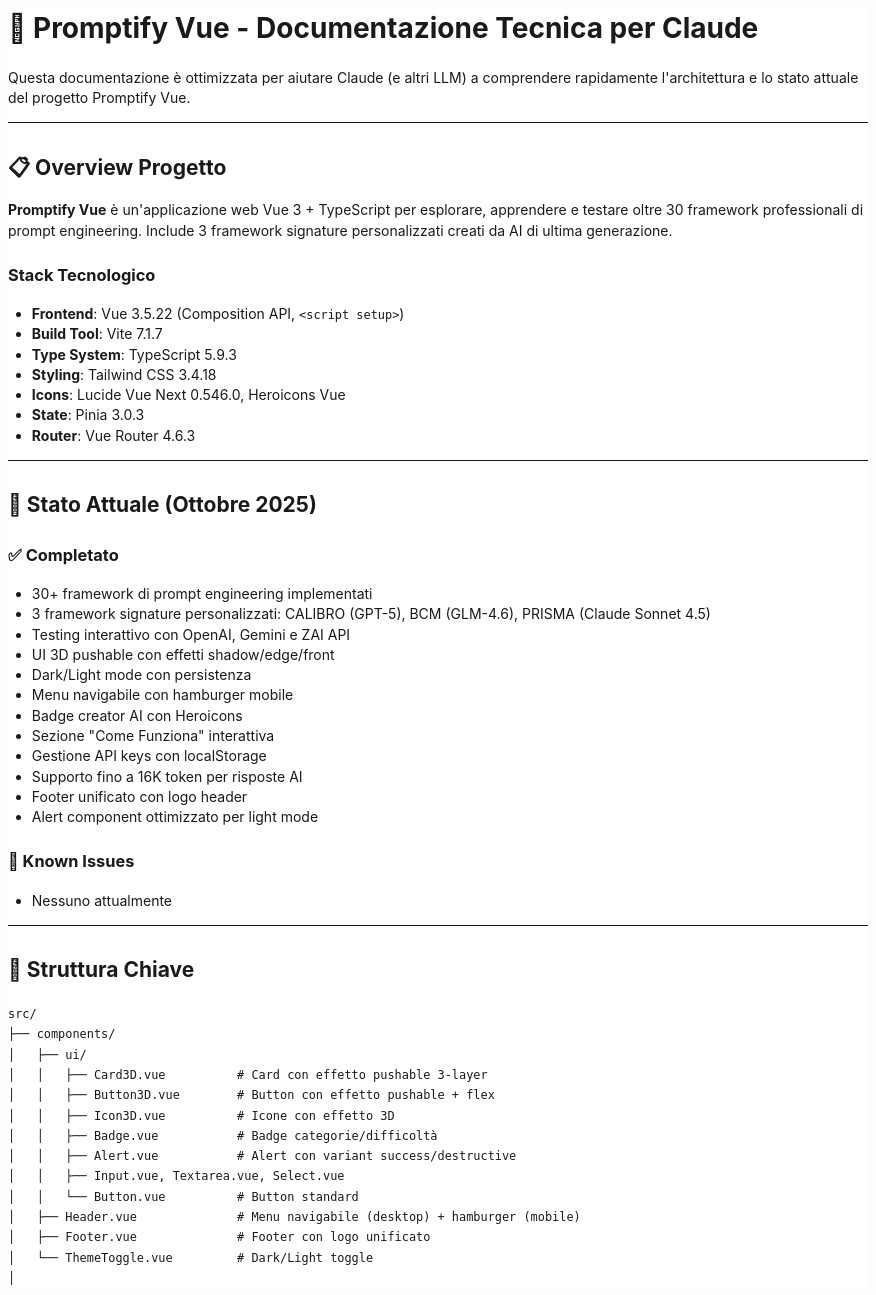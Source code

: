 # 🤖 Promptify Vue - Documentazione Tecnica per Claude

Questa documentazione è ottimizzata per aiutare Claude (e altri LLM) a comprendere rapidamente l'architettura e lo stato attuale del progetto Promptify Vue.

---

## 📋 Overview Progetto

**Promptify Vue** è un'applicazione web Vue 3 + TypeScript per esplorare, apprendere e testare oltre 30 framework professionali di prompt engineering. Include 3 framework signature personalizzati creati da AI di ultima generazione.

### Stack Tecnologico
- **Frontend**: Vue 3.5.22 (Composition API, `<script setup>`)
- **Build Tool**: Vite 7.1.7
- **Type System**: TypeScript 5.9.3
- **Styling**: Tailwind CSS 3.4.18
- **Icons**: Lucide Vue Next 0.546.0, Heroicons Vue
- **State**: Pinia 3.0.3
- **Router**: Vue Router 4.6.3

---

## 🎯 Stato Attuale (Ottobre 2025)

### ✅ Completato
- 30+ framework di prompt engineering implementati
- 3 framework signature personalizzati: CALIBRO (GPT-5), BCM (GLM-4.6), PRISMA (Claude Sonnet 4.5)
- Testing interattivo con OpenAI, Gemini e ZAI API
- UI 3D pushable con effetti shadow/edge/front
- Dark/Light mode con persistenza
- Menu navigabile con hamburger mobile
- Badge creator AI con Heroicons
- Sezione "Come Funziona" interattiva
- Gestione API keys con localStorage
- Supporto fino a 16K token per risposte AI
- Footer unificato con logo header
- Alert component ottimizzato per light mode

### 🚧 Known Issues
- Nessuno attualmente

---

## 📁 Struttura Chiave

```
src/
├── components/
│   ├── ui/
│   │   ├── Card3D.vue          # Card con effetto pushable 3-layer
│   │   ├── Button3D.vue        # Button con effetto pushable + flex
│   │   ├── Icon3D.vue          # Icone con effetto 3D
│   │   ├── Badge.vue           # Badge categorie/difficoltà
│   │   ├── Alert.vue           # Alert con variant success/destructive
│   │   ├── Input.vue, Textarea.vue, Select.vue
│   │   └── Button.vue          # Button standard
│   ├── Header.vue              # Menu navigabile (desktop) + hamburger (mobile)
│   ├── Footer.vue              # Footer con logo unificato
│   └── ThemeToggle.vue         # Dark/Light toggle
│
```
